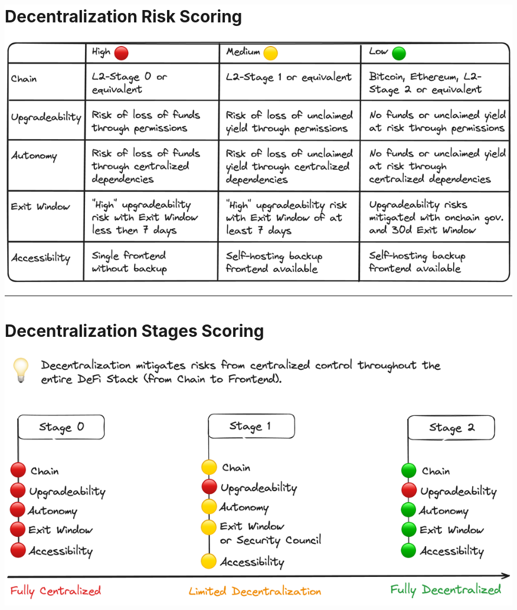 
# Decentralization Risk Scoring

![center width:1000](./assets/defiscan-risk-scoring.png)



---

# Decentralization Stages Scoring

![center width:1000](./assets/defiscan-stages-scoring.png)
